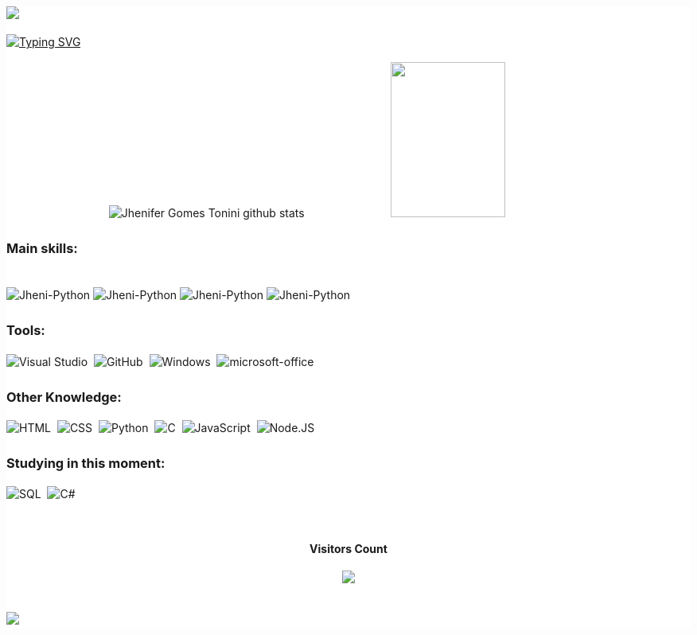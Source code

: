<img width=100% src="https://capsule-render.vercel.app/api?type=waving&color=8a2be2&height=120&section=header"/>



[![Typing SVG](https://readme-typing-svg.herokuapp.com/?color=8a2be2&size=35&center=true&vCenter=true&width=1000&lines=HELLO,+MY+NAME+is+Jhenifer+Gomes+Tonini;I'm+20+years+old;I+study+analysis+and+systems+development+at+Unip;Be+Welcome!+:%29)](https://git.io/typing-svg)

<div align="center">  
  <img width="49%" height="195px" src="https://github-readme-stats.vercel.app/api?username=Jhenig&show_icons=true&count_private=true&hide_border=true&title_color=8a2be2&icon_color=8a2be2&text_color=c9d1d9&bg_color=0d1117" alt="Jhenifer Gomes Tonini github stats" /> 
  <img width="41%" height="195px" src="https://github-readme-stats.vercel.app/api/top-langs/?username=Jhenig&layout=compact&hide_border=true&title_color=8a2be2&text_color=fff&bg_color=0d1117" />
</div>

### Main skills:
<div style="display": inline_block><br>
<img  align="flex" alt="Jheni-Python" height="30" width="40" src="https://cdn.jsdelivr.net/gh/devicons/devicon@latest/icons/javascript/javascript-original.svg" />
<img align="flex" alt="Jheni-Python" height="30" width="40" src="https://cdn.jsdelivr.net/gh/devicons/devicon@latest/icons/python/python-original.svg" />
<img align="flex" alt="Jheni-Python" height="30" width="40" src="https://cdn.jsdelivr.net/gh/devicons/devicon@latest/icons/nodejs/nodejs-original.svg" />
<img align="flex" alt="Jheni-Python" height="30" width="40" src="https://cdn.jsdelivr.net/gh/devicons/devicon@latest/icons/c/c-original.svg" />
</div>
 
### Tools:
![Visual Studio](https://img.shields.io/badge/-Visual%20Studio-0D1117?style=for-the-badge&logo=visual-studio&logoColor=C8A2C8&labelColor=0D1117)&nbsp;
![GitHub](https://img.shields.io/badge/-GitHub-0D1117?style=for-the-badge&logo=github&labelColor=0D1117)&nbsp;
![Windows](https://img.shields.io/badge/-Windows-0D1117?style=for-the-badge&logo=windows&labelColor=0D1117)&nbsp;
![microsoft-office](https://img.shields.io/badge/-microsoft_office-0D1117?style=for-the-badge&logo=microsoft-office&labelColor=0D1117)&nbsp;

### Other Knowledge:
![HTML](https://img.shields.io/badge/-HTML-0D1117?style=for-the-badge&logo=html5&labelColor=0D1117)&nbsp;
![CSS](https://img.shields.io/badge/-CSS-0D1117?style=for-the-badge&logo=CSS3&logoColor=1572B6&labelColor=0D1117)&nbsp;
![Python](https://img.shields.io/badge/-python-0D1117?style=for-the-badge&logo=python&logoColor=1572B6&labelColor=0D1117)&nbsp;
![C](https://img.shields.io/badge/-c-0D1117?style=for-the-badge&logo=c&logoColor=1572B6&labelColor=0D1117)&nbsp;
![JavaScript](https://img.shields.io/badge/-JavaScript-0D1117?style=for-the-badge&logo=javascript&labelColor=0D1117&textColor=0D1117)&nbsp;
![Node.JS](https://img.shields.io/badge/-Node.JS-0D1117?style=for-the-badge&logo=node.js&labelColor=0D1117&textColor=0D1117)&nbsp;
  
### Studying in this moment:
![SQL](https://img.shields.io/badge/-SQL-0D1117?style=for-the-badge&logo=SQL&labelColor=0D1117&textColor=0D1117)&nbsp;
![C#](https://img.shields.io/badge/-c3?style=for-the-badge&logo=c#&logoColor=1572B6&labelColor=0D1117)&nbsp;
  

<div align="center">
<br><p align="centre"><b>Visitors Count</b></p>  
<p align="center"><img align="center" src="https://profile-counter.glitch.me/{jhenig}/count.svg" /></p> 
<br></div>


<img width=100% src="https://capsule-render.vercel.app/api?type=waving&color=8a2be2&height=120&section=footer"/>
